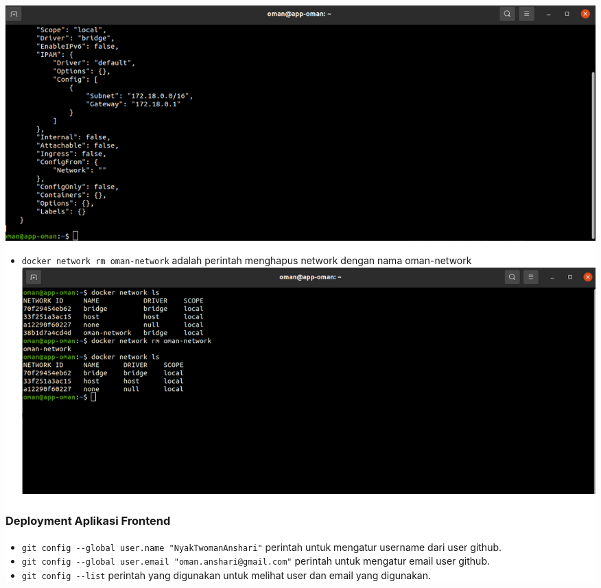 ![image docker](assets/42.png) <br>
- ```docker network rm oman-network``` adalah perintah menghapus network dengan nama oman-network <br>
![image docker](assets/43.png) <br>

### Deployment Aplikasi Frontend 
- ```git config --global user.name "NyakTwomanAnshari"``` perintah untuk mengatur username dari user github.
- ```git config --global user.email "oman.anshari@gmail.com"``` perintah untuk mengatur email user github.
- ```git config --list``` perintah yang digunakan untuk melihat user dan email yang digunakan. <br>